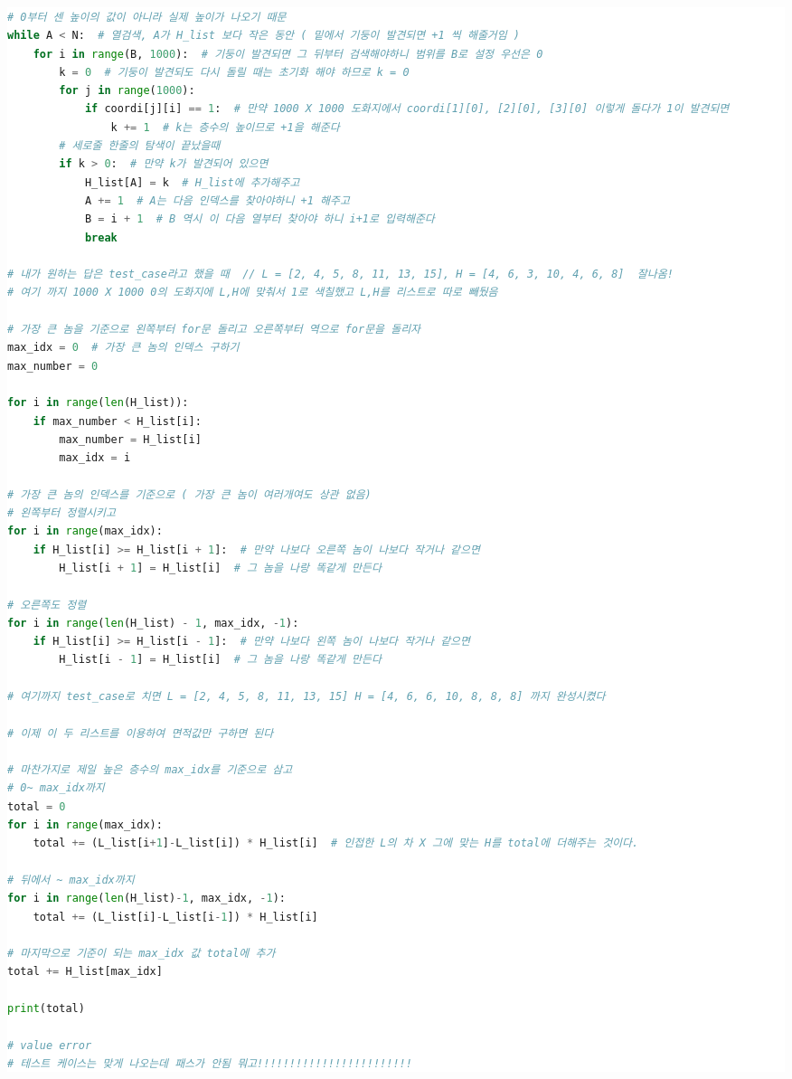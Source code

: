 ```python
# 0부터 센 높이의 값이 아니라 실제 높이가 나오기 때문
while A < N:  # 열검색, A가 H_list 보다 작은 동안 ( 밑에서 기둥이 발견되면 +1 씩 해줄거임 )
    for i in range(B, 1000):  # 기둥이 발견되면 그 뒤부터 검색해야하니 범위를 B로 설정 우선은 0
        k = 0  # 기둥이 발견되도 다시 돌릴 때는 초기화 해야 하므로 k = 0
        for j in range(1000):
            if coordi[j][i] == 1:  # 만약 1000 X 1000 도화지에서 coordi[1][0], [2][0], [3][0] 이렇게 돌다가 1이 발견되면
                k += 1  # k는 층수의 높이므로 +1을 해준다
        # 세로줄 한줄의 탐색이 끝났을때
        if k > 0:  # 만약 k가 발견되어 있으면
            H_list[A] = k  # H_list에 추가해주고
            A += 1  # A는 다음 인덱스를 찾아야하니 +1 해주고
            B = i + 1  # B 역시 이 다음 열부터 찾아야 하니 i+1로 입력해준다
            break

# 내가 원하는 답은 test_case라고 했을 때  // L = [2, 4, 5, 8, 11, 13, 15], H = [4, 6, 3, 10, 4, 6, 8]  잘나옴!
# 여기 까지 1000 X 1000 0의 도화지에 L,H에 맞춰서 1로 색칠했고 L,H를 리스트로 따로 빼뒀음

# 가장 큰 놈을 기준으로 왼쪽부터 for문 돌리고 오른쪽부터 역으로 for문을 돌리자
max_idx = 0  # 가장 큰 놈의 인덱스 구하기
max_number = 0

for i in range(len(H_list)):
    if max_number < H_list[i]:
        max_number = H_list[i]
        max_idx = i

# 가장 큰 놈의 인덱스를 기준으로 ( 가장 큰 놈이 여러개여도 상관 없음)
# 왼쪽부터 정렬시키고
for i in range(max_idx):
    if H_list[i] >= H_list[i + 1]:  # 만약 나보다 오른쪽 놈이 나보다 작거나 같으면
        H_list[i + 1] = H_list[i]  # 그 놈을 나랑 똑같게 만든다

# 오른쪽도 정렬
for i in range(len(H_list) - 1, max_idx, -1):
    if H_list[i] >= H_list[i - 1]:  # 만약 나보다 왼쪽 놈이 나보다 작거나 같으면
        H_list[i - 1] = H_list[i]  # 그 놈을 나랑 똑같게 만든다

# 여기까지 test_case로 치면 L = [2, 4, 5, 8, 11, 13, 15] H = [4, 6, 6, 10, 8, 8, 8] 까지 완성시켰다

# 이제 이 두 리스트를 이용하여 면적값만 구하면 된다

# 마찬가지로 제일 높은 층수의 max_idx를 기준으로 삼고
# 0~ max_idx까지
total = 0
for i in range(max_idx):
    total += (L_list[i+1]-L_list[i]) * H_list[i]  # 인접한 L의 차 X 그에 맞는 H를 total에 더해주는 것이다.

# 뒤에서 ~ max_idx까지
for i in range(len(H_list)-1, max_idx, -1):
    total += (L_list[i]-L_list[i-1]) * H_list[i]

# 마지막으로 기준이 되는 max_idx 값 total에 추가
total += H_list[max_idx]

print(total)

# value error
# 테스트 케이스는 맞게 나오는데 패스가 안됨 뭐고!!!!!!!!!!!!!!!!!!!!!!!!
```
